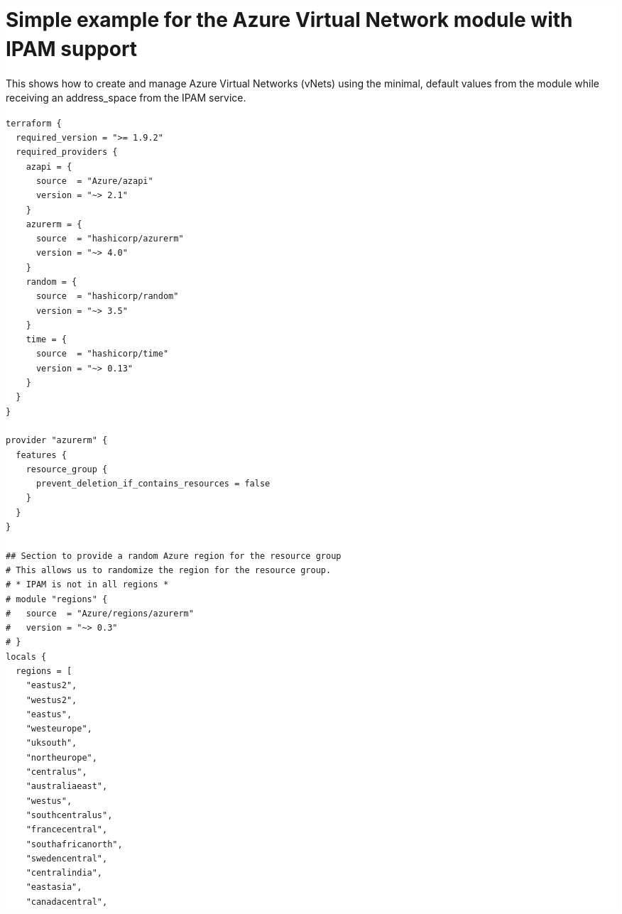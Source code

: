 
# Simple example for the Azure Virtual Network module with IPAM support

This shows how to create and manage Azure Virtual Networks (vNets) using the minimal, default values from the module while receiving an address\_space from the IPAM service.

```hcl
terraform {
  required_version = ">= 1.9.2"
  required_providers {
    azapi = {
      source  = "Azure/azapi"
      version = "~> 2.1"
    }
    azurerm = {
      source  = "hashicorp/azurerm"
      version = "~> 4.0"
    }
    random = {
      source  = "hashicorp/random"
      version = "~> 3.5"
    }
    time = {
      source  = "hashicorp/time"
      version = "~> 0.13"
    }
  }
}

provider "azurerm" {
  features {
    resource_group {
      prevent_deletion_if_contains_resources = false
    }
  }
}

## Section to provide a random Azure region for the resource group
# This allows us to randomize the region for the resource group.
# * IPAM is not in all regions *
# module "regions" {
#   source  = "Azure/regions/azurerm"
#   version = "~> 0.3"
# }
locals {
  regions = [
    "eastus2",
    "westus2",
    "eastus",
    "westeurope",
    "uksouth",
    "northeurope",
    "centralus",
    "australiaeast",
    "westus",
    "southcentralus",
    "francecentral",
    "southafricanorth",
    "swedencentral",
    "centralindia",
    "eastasia",
    "canadacentral",
```